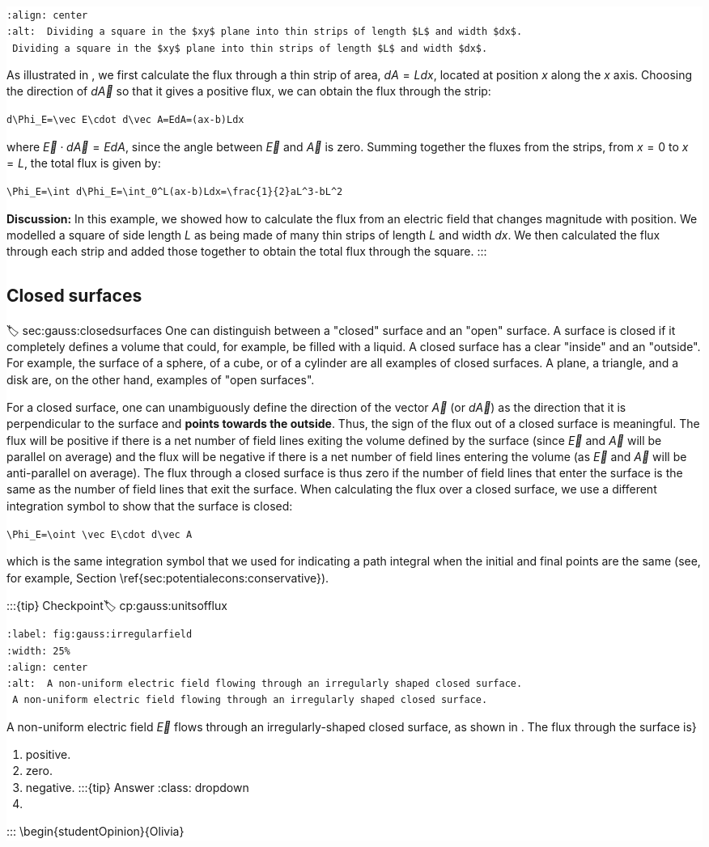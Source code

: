 ```{figure} figures/Gauss/fluxlinx.png
:align: center
:alt:  Dividing a square in the $xy$ plane into thin strips of length $L$ and width $dx$.
 Dividing a square in the $xy$ plane into thin strips of length $L$ and width $dx$.
```
As illustrated in [](#fig:gauss:fluxlinx), we first calculate the flux through a thin strip of area, $dA=Ldx$, located at position $x$ along the $x$ axis. Choosing the direction of $d\vec A$ so that it gives a positive flux, we can obtain the flux through the strip:
```{math}
d\Phi_E=\vec E\cdot d\vec A=EdA=(ax-b)Ldx
```
where $\vec E\cdot d\vec A=EdA$, since the angle between $\vec E$ and $\vec A$ is zero. Summing together the fluxes from the strips, from $x=0$ to $x=L$, the total flux is given by:
```{math}
\Phi_E=\int d\Phi_E=\int_0^L(ax-b)Ldx=\frac{1}{2}aL^3-bL^2
```
**Discussion:** In this example, we showed how to calculate the flux from an electric field that changes magnitude with position. We modelled a square of side length $L$ as being made of many thin strips of length $L$ and width $dx$. We then calculated the flux through each strip and added those together to obtain the total flux through the square.
:::
## Closed surfaces
:label: sec:gauss:closedsurfaces
One can distinguish between a "closed" surface and an "open" surface. A surface is closed if it completely defines a volume that could, for example, be filled with a liquid.  A closed surface has a clear "inside" and an "outside". For example, the surface of a sphere, of a cube, or of a cylinder are all examples of closed surfaces. A plane, a triangle, and a disk are, on the other hand, examples of "open surfaces".

For a closed surface, one can unambiguously define the direction of the vector $\vec A$ (or $d\vec A$) as the direction that it is perpendicular to the surface and **points towards the outside**. Thus, the sign of the flux out of a closed surface is meaningful. The flux will be positive if there is a net number of field lines exiting the volume defined by the surface (since $\vec E$ and $\vec A$ will be parallel on average) and the flux will be negative if there is a net number of field lines entering the volume (as $\vec E$ and $\vec A$ will be anti-parallel on average). The flux through a closed surface is thus zero if the number of field lines that enter the surface is the same as the number of field lines that exit the surface. When calculating the flux over a closed surface, we use a different integration symbol to show that the surface is closed:
```{math}
\Phi_E=\oint \vec E\cdot d\vec A
```
which is the same integration symbol that we used for indicating a path integral when the initial and final points are the same (see, for example, Section \ref{sec:potentialecons:conservative}).

:::{tip} Checkpoint:label: cp:gauss:unitsofflux
```{figure} figures/Gauss/irregularfield.png
:label: fig:gauss:irregularfield
:width: 25%
:align: center
:alt:  A non-uniform electric field flowing through an irregularly shaped closed surface.
 A non-uniform electric field flowing through an irregularly shaped closed surface.
```
A non-uniform electric field $\vec E$ flows through an irregularly-shaped closed surface, as shown in [](#fig:gauss:irregularfield). The flux through the surface is}
1.  positive.
2.  zero. 
3.  negative.
:::{tip} Answer
:class: dropdown
2.
:::
\begin{studentOpinion}{Olivia}